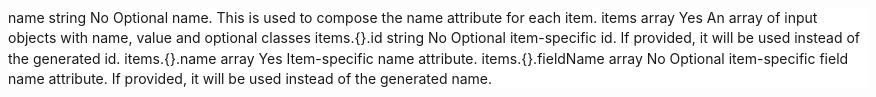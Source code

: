 </tr>

<tr class="govuk-table__row">

<th class="govuk-table__header" scope="row">name</th>

<td class="govuk-table__cell ">string</td>

<td class="govuk-table__cell ">No</td>

<td class="govuk-table__cell ">Optional name. This is used to compose the name attribute for each item.</td>

</tr>

<tr class="govuk-table__row">

<th class="govuk-table__header" scope="row">items</th>

<td class="govuk-table__cell ">array</td>

<td class="govuk-table__cell ">Yes</td>

<td class="govuk-table__cell ">An array of input objects with name, value and optional classes</td>

</tr>

<tr class="govuk-table__row">

<th class="govuk-table__header" scope="row">items.{}.id</th>

<td class="govuk-table__cell ">string</td>

<td class="govuk-table__cell ">No</td>

<td class="govuk-table__cell ">Optional item-specific id. If provided, it will be used instead of the generated id.</td>

</tr>

<tr class="govuk-table__row">

<th class="govuk-table__header" scope="row">items.{}.name</th>

<td class="govuk-table__cell ">array</td>

<td class="govuk-table__cell ">Yes</td>

<td class="govuk-table__cell ">Item-specific name attribute.</td>

</tr>

<tr class="govuk-table__row">

<th class="govuk-table__header" scope="row">items.{}.fieldName</th>

<td class="govuk-table__cell ">array</td>

<td class="govuk-table__cell ">No</td>

<td class="govuk-table__cell ">Optional item-specific field name attribute. If provided, it will be used instead of the generated name.</td>

</tr>
